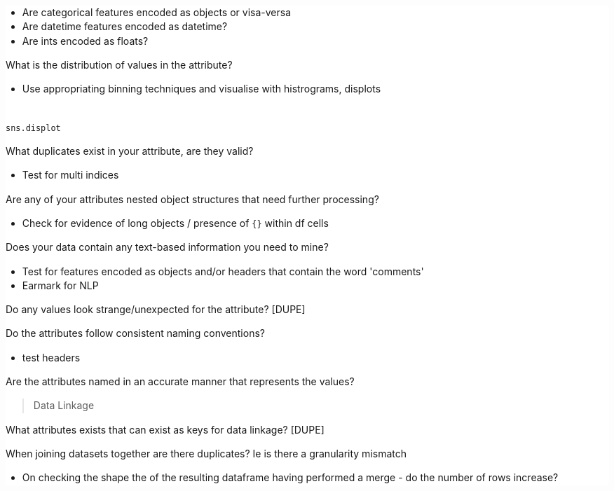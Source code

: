 * Are categorical features encoded as objects or visa-versa
* Are datetime features encoded as datetime?
* Are ints encoded as floats?

```python

```

What is the distribution of values in the attribute?
* Use appropriating binning techniques and visualise with histrograms, displots

```python

sns.displot
```

What duplicates exist in your attribute, are they valid? 

* Test for multi indices

```python

```

Are any of your attributes nested object structures that need further processing? 

* Check for evidence of long objects / presence of ```{}``` within df cells

```python

```

Does your data contain any text-based information you need to mine? 

* Test for features encoded as objects and/or headers that contain the word 'comments'
* Earmark for NLP

```python

```

Do any values look strange/unexpected for the attribute? [DUPE]

```python

```

Do the attributes follow consistent naming conventions? 
* test headers

```python

```

Are the attributes named in an accurate manner that represents the values? 

```python

```

> Data Linkage

What attributes exists that can exist as keys for data linkage? [DUPE]

```python

```

When joining datasets together are there duplicates? Ie is there a granularity mismatch 
* On checking the shape the of the resulting dataframe having performed a merge - do the number of rows increase?

```python

```

